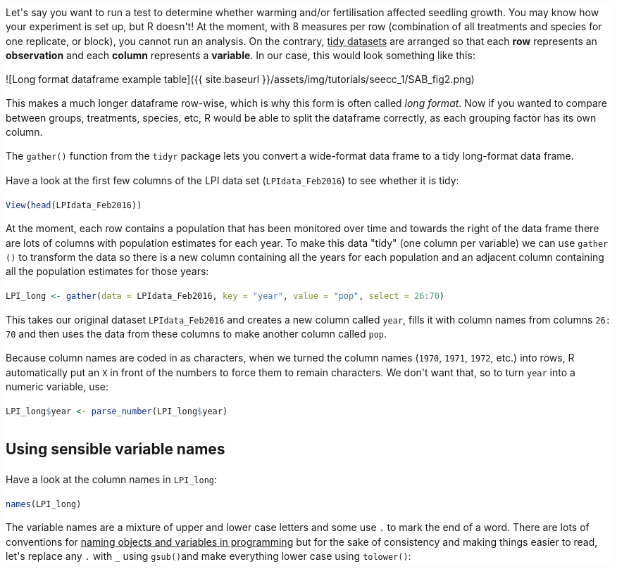 Let's say you want to run a test to determine whether warming and/or fertilisation affected seedling growth. You may know how your experiment is set up, but R doesn't! At the moment, with 8 measures per row (combination of all treatments and species for one replicate, or block), you cannot run an analysis. On the contrary,
[tidy datasets](https://www.jstatsoft.org/article/view/v059i10) are arranged so that each **row** represents an **observation** and each **column** represents a **variable**. In our case, this would look something like this:

![Long format dataframe example table]({{ site.baseurl }}/assets/img/tutorials/seecc_1/SAB_fig2.png)

This makes a much longer dataframe row-wise, which is why this form is often called *long format*. Now if you wanted to compare between groups, treatments, species, etc, R would be able to split the dataframe correctly, as each grouping factor has its own column.

The `gather()` function from the `tidyr` package lets you convert a wide-format data frame to a tidy long-format data frame.

Have a look at the first few columns of the LPI data set (`LPIdata_Feb2016`) to see whether it is tidy:

```r
View(head(LPIdata_Feb2016))
```

At the moment, each row contains a population that has been monitored over time and towards the right of the data frame there are lots of columns with population estimates for each year. To make this data "tidy" (one column per variable) we can use `gather()` to transform the data so there is a new column containing all the years for each population and an adjacent column containing all the population estimates for those years:

```r
LPI_long <- gather(data = LPIdata_Feb2016, key = "year", value = "pop", select = 26:70)
```

This takes our original dataset `LPIdata_Feb2016` and creates a new column called `year`, fills it with column names from columns `26:70` and then uses the data from these columns to make another column called `pop`.

Because column names are coded in as characters, when we turned the column names (`1970`, `1971`, `1972`, etc.) into rows, R automatically put an `X` in front of the numbers to force them to remain characters. We don't want that, so to turn `year` into a numeric variable, use:

```r
LPI_long$year <- parse_number(LPI_long$year)
```

## Using sensible variable names

Have a look at the column names in `LPI_long`:

```r
names(LPI_long)
```

The variable names are a mixture of upper and lower case letters and some use `.` to mark the end of a word. There are lots of conventions for [naming objects and variables in programming](https://journal.r-project.org/archive/2012-2/RJournal_2012-2_Baaaath.pdf) but for the sake of consistency and making things easier to read, let's replace any `.` with `_` using `gsub()`and make everything lower case using `tolower()`:
